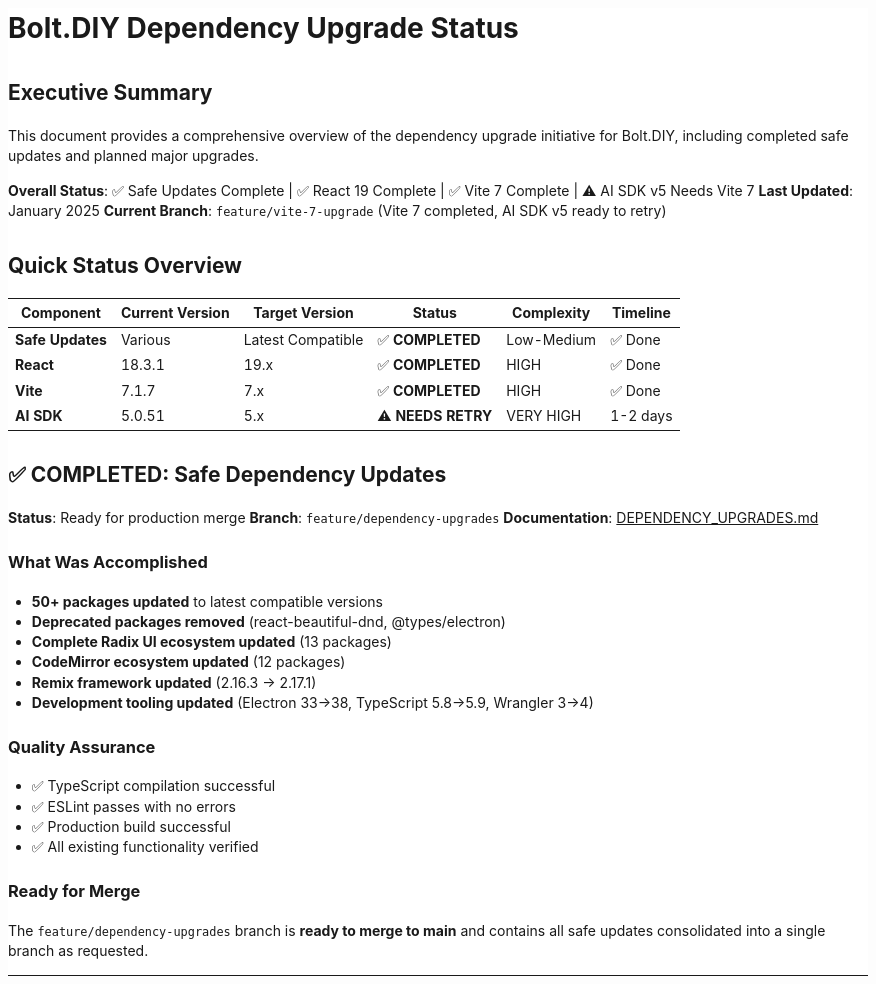 # Bolt.DIY Dependency Upgrade Status

## Executive Summary

This document provides a comprehensive overview of the dependency upgrade initiative for Bolt.DIY, including completed safe updates and planned major upgrades.

**Overall Status**: ✅ Safe Updates Complete | ✅ React 19 Complete | ✅ Vite 7 Complete | ⚠️ AI SDK v5 Needs Vite 7
**Last Updated**: January 2025
**Current Branch**: `feature/vite-7-upgrade` (Vite 7 completed, AI SDK v5 ready to retry)

## Quick Status Overview

| Component | Current Version | Target Version | Status | Complexity | Timeline |
|-----------|----------------|----------------|---------|------------|----------|
| **Safe Updates** | Various | Latest Compatible | ✅ **COMPLETED** | Low-Medium | ✅ Done |
| **React** | 18.3.1 | 19.x | ✅ **COMPLETED** | HIGH | ✅ Done |
| **Vite** | 7.1.7 | 7.x | ✅ **COMPLETED** | HIGH | ✅ Done |
| **AI SDK** | 5.0.51 | 5.x | ⚠️ **NEEDS RETRY** | VERY HIGH | 1-2 days |

## ✅ COMPLETED: Safe Dependency Updates

**Status**: Ready for production merge
**Branch**: `feature/dependency-upgrades`
**Documentation**: [DEPENDENCY_UPGRADES.md](./DEPENDENCY_UPGRADES.md)

### What Was Accomplished
- **50+ packages updated** to latest compatible versions
- **Deprecated packages removed** (react-beautiful-dnd, @types/electron)
- **Complete Radix UI ecosystem updated** (13 packages)
- **CodeMirror ecosystem updated** (12 packages)
- **Remix framework updated** (2.16.3 → 2.17.1)
- **Development tooling updated** (Electron 33→38, TypeScript 5.8→5.9, Wrangler 3→4)

### Quality Assurance
- ✅ TypeScript compilation successful
- ✅ ESLint passes with no errors
- ✅ Production build successful
- ✅ All existing functionality verified

### Ready for Merge
The `feature/dependency-upgrades` branch is **ready to merge to main** and contains all safe updates consolidated into a single branch as requested.

---
